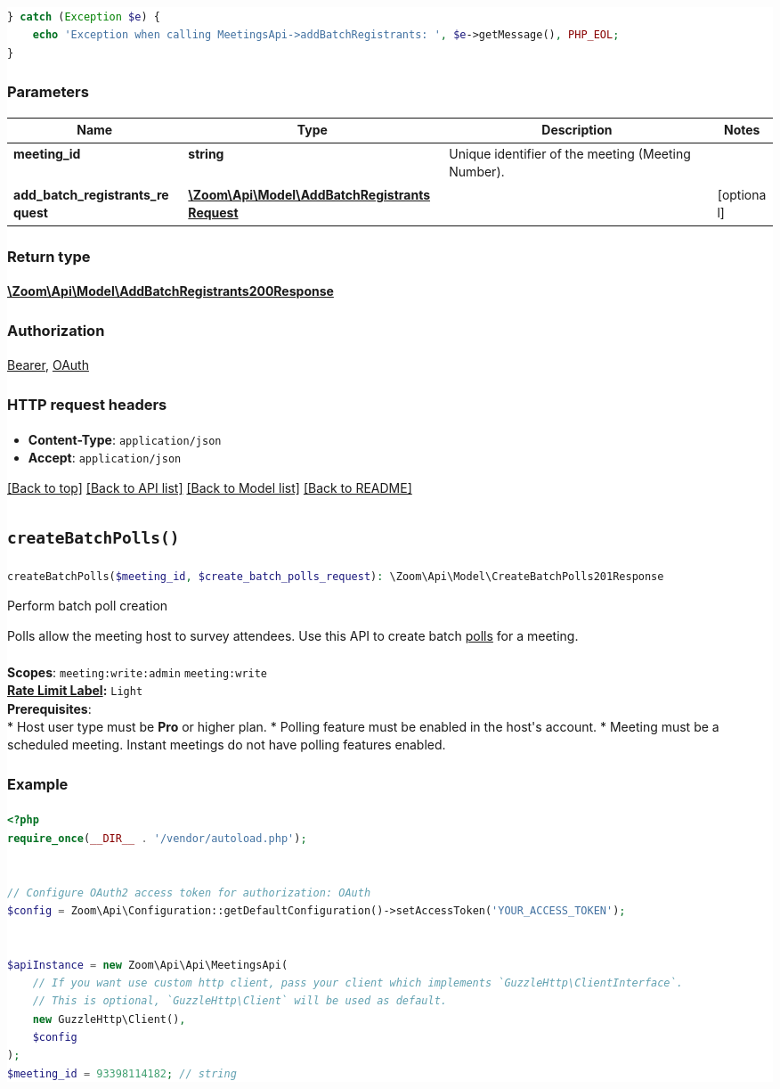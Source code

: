 ```php
} catch (Exception $e) {
    echo 'Exception when calling MeetingsApi->addBatchRegistrants: ', $e->getMessage(), PHP_EOL;
}
```

### Parameters

Name | Type | Description  | Notes
------------- | ------------- | ------------- | -------------
 **meeting_id** | **string**| Unique identifier of the meeting (Meeting Number). |
 **add_batch_registrants_request** | [**\Zoom\Api\Model\AddBatchRegistrantsRequest**](../Model/AddBatchRegistrantsRequest.md)|  | [optional]

### Return type

[**\Zoom\Api\Model\AddBatchRegistrants200Response**](../Model/AddBatchRegistrants200Response.md)

### Authorization

[Bearer](../../README.md#Bearer), [OAuth](../../README.md#OAuth)

### HTTP request headers

- **Content-Type**: `application/json`
- **Accept**: `application/json`

[[Back to top]](#) [[Back to API list]](../../README.md#endpoints)
[[Back to Model list]](../../README.md#models)
[[Back to README]](../../README.md)

## `createBatchPolls()`

```php
createBatchPolls($meeting_id, $create_batch_polls_request): \Zoom\Api\Model\CreateBatchPolls201Response
```

Perform batch poll creation

Polls allow the meeting host to survey attendees. Use this API to create batch [polls](https://support.zoom.us/hc/en-us/articles/213756303-Polling-for-Meetings) for a meeting.<br><br>  **Scopes**: `meeting:write:admin` `meeting:write`<br>  **[Rate Limit Label](https://marketplace.zoom.us/docs/api-reference/rate-limits#rate-limits):** `Light`<br> **Prerequisites**:<br> * Host user type must be **Pro** or higher plan. * Polling feature must be enabled in the host's account. * Meeting must be a scheduled meeting. Instant meetings do not have polling features enabled.

### Example

```php
<?php
require_once(__DIR__ . '/vendor/autoload.php');


// Configure OAuth2 access token for authorization: OAuth
$config = Zoom\Api\Configuration::getDefaultConfiguration()->setAccessToken('YOUR_ACCESS_TOKEN');


$apiInstance = new Zoom\Api\Api\MeetingsApi(
    // If you want use custom http client, pass your client which implements `GuzzleHttp\ClientInterface`.
    // This is optional, `GuzzleHttp\Client` will be used as default.
    new GuzzleHttp\Client(),
    $config
);
$meeting_id = 93398114182; // string
```